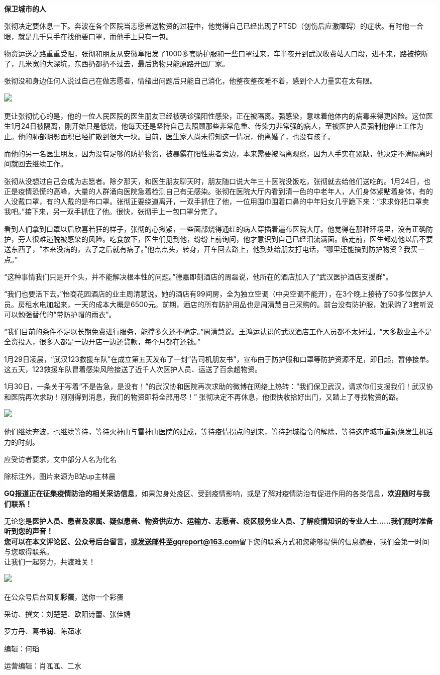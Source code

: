 **保卫城市的人**

张彻决定要休息一下。奔波在各个医院当志愿者送物资的过程中，他觉得自己已经出现了PTSD（创伤后应激障碍）的症状。有时他一合眼，就是几千只手在找他要口罩，而他手上只有一包。

物资运送之路重重受阻，张彻和朋友从安徽阜阳发了1000多套防护服和一些口罩过来，车半夜开到武汉收费站入口段，进不来，路被挖断了，几米宽的大深坑，东西扔都扔不过去，最后货物只能原路开回厂家。

张彻没和身边任何人说过自己在做志愿者，情绪出问题后只能自己消化，他整夜整夜睡不着，感到个人力量实在太有限。

![](https://res.cloudinary.com/dqvsulqdb/image/upload/v1580995478/sdvzpvcudbioet8aiiyq.jpg)

更让张彻忧心的是，他的一位人民医院的医生朋友已经被确诊强阳性感染，正在被隔离。强感染，意味着他体内的病毒来得更凶险。这位医生1月24日被隔离，刚开始只是低烧，他每天还是坚持自己去照顾那些非常危重、传染力非常强的病人，至被医护人员强制他停止工作为止。他的肺部阴影面积已经扩散到很大一块。目前，医生家人尚未得知这一情况，他离婚了，也没有孩子。

而他的另一名医生朋友，因为没有足够的防护物资，被暴露在阳性患者旁边，本来需要被隔离观察，因为人手实在紧缺，他决定不满隔离时间就回去继续工作。

张彻从没想过自己会成为志愿者。除夕那天，和医生朋友聊天时，朋友随口说大年三十医院没饭吃，张彻就去给他们送吃的。1月24日，也正是疫情恐慌的高峰，大量的人群涌向医院急着检测自己有无感染。张彻在医院大厅内看到清一色的中老年人，人们身体紧贴着身体，有的人没戴口罩，有的人戴的是布口罩。张彻正要绕道离开，一双手抓住了他，一位用围巾围着口鼻的中年妇女几乎跪下来：“求求你把口罩卖我吧。”接下来，另一双手抓住了他。很快，张彻手上一包口罩分完了。

看到人们拿到口罩以后欣喜若狂的样子，张彻的心揪紧，一些面部烧得通红的病人穿插着遍布医院大厅。他觉得在那种环境里，没有正确防护，旁人很难逃脱被感染的风险。吃食放下，医生们见到他，纷纷上前询问，他才意识到自己已经泪流满面。临走前，医生都劝他以后不要送东西了，“本来没病的，去了之后就有病了。”他点点头，转身，开车回去路上，他到处给朋友打电话，“哪里还能搞到防护物资？我买一点。”

“这种事情我们只是开个头，并不能解决根本性的问题。”德嘉即刻酒店的周磊说，他所在的酒店加入了“武汉医护酒店支援群”。

“我们也要活下去。”怡商花园酒店的业主周清慧说。她的酒店有99间房，全为独立空调（中央空调不能开），在3个晚上接待了50多位医护人员。房租水电加起来，一天的成本大概是6500元。前期，酒店的所有防护用品也是周清慧自己采购的。前台没有防护服，她采购了3套听说可以勉强替代的“带防护帽的雨衣”。

“我们目前的条件不足以长期免费进行服务，能撑多久还不确定。”周清慧说。王鸿运认识的武汉酒店工作人员都不太好过。“大多数业主不是全资投入，很多人都是一边开店一边还贷款，每个月都在还钱。”

1月29日凌晨，“武汉123救援车队”在成立第五天发布了一封“告司机朋友书”，宣布由于防护服和口罩等防护资源不足，即日起，暂停接单。这五天，123救援车队冒着感染风险接送了近千人次医护人员、运送了百余趟物资。

1月30日，一条关于写着“不是告急，是没有！”的武汉协和医院再次求助的微博在网络上热转：“我们保卫武汉，请求你们支援我们！武汉协和医院再次求助！刚刚得到消息，我们的物资即将全部用尽！” 张彻决定不再休息，他很快收拾好出门，又踏上了寻找物资的路。

![](https://res.cloudinary.com/dqvsulqdb/image/upload/v1580995479/yfgol8gtsbyd8atidhmm.jpg)

他们继续奔波，也继续等待，等待火神山与雷神山医院的建成，等待疫情拐点的到来，等待封城指令的解除，等待这座城市重新焕发生机活力的时刻。  

应受访者要求，文中部分人名为化名

除标注外，图片来源为B站up主林晨

**GQ报道正在征集疫情防治的相关采访信息**，如果您身处疫区、受到疫情影响，或是了解对疫情防治有促进作用的各类信息，**欢迎随时与我们联系！**  

无论您是**医护人员、患者及家属、疑似患者、物资供应方、运输方、志愿者、疫区服务业人员、了解疫情知识的专业人士……**我们随时准备听到您的声音！  
您可以**在本文评论区、公众号后台留言，或发送邮件至gqreport@163.com**留下您的联系方式和您能够提供的信息摘要，我们会第一时间与您取得联系。  
让我们一起努力，共渡难关！

![](https://res.cloudinary.com/dqvsulqdb/image/upload/v1580995480/tqj5fcqu3371wda31li8.png)

在公众号后台回复**彩蛋**，送你一个彩蛋

采访、撰文：刘楚楚、欧阳诗蕾、张佳婧

罗方丹、葛书润、陈茹冰

编辑：何瑫

运营编辑：肖呱呱、二水  

